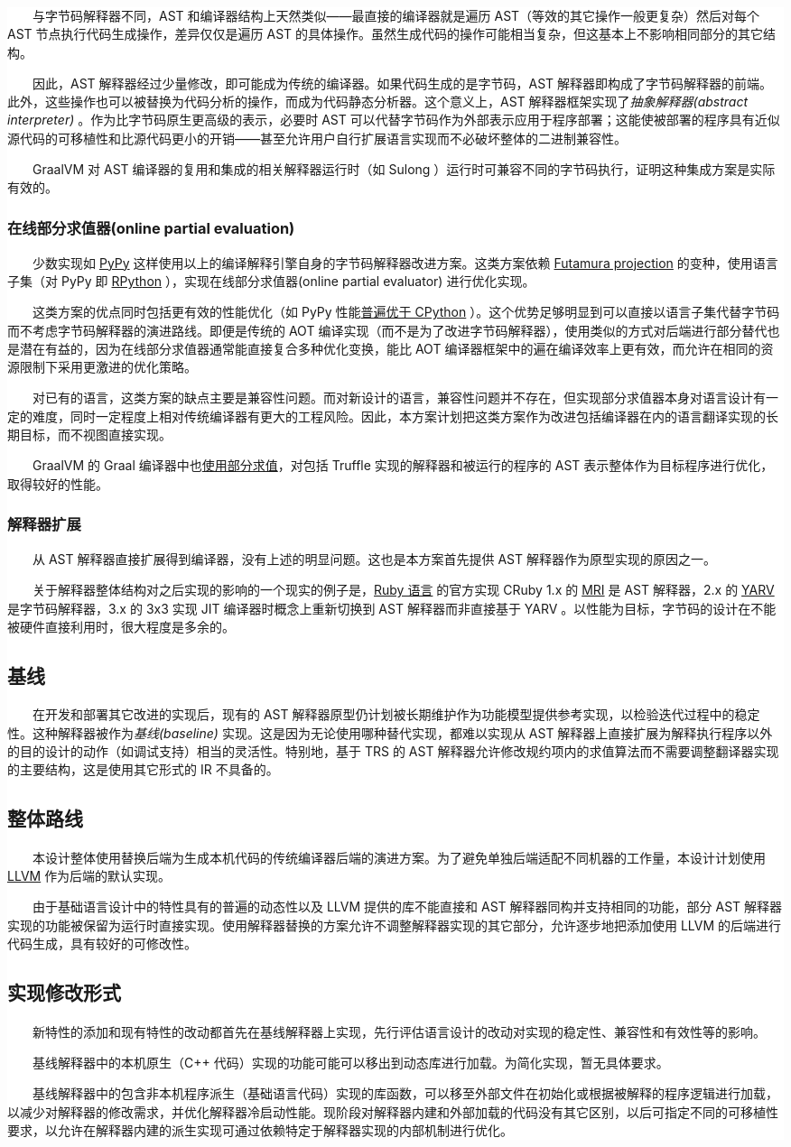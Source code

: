 　　与字节码解释器不同，AST 和编译器结构上天然类似——最直接的编译器就是遍历 AST（等效的其它操作一般更复杂）然后对每个 AST 节点执行代码生成操作，差异仅仅是遍历 AST 的具体操作。虽然生成代码的操作可能相当复杂，但这基本上不影响相同部分的其它结构。

　　因此，AST 解释器经过少量修改，即可能成为传统的编译器。如果代码生成的是字节码，AST 解释器即构成了字节码解释器的前端。此外，这些操作也可以被替换为代码分析的操作，而成为代码静态分析器。这个意义上，AST 解释器框架实现了*抽象解释器(abstract interpreter)* 。作为比字节码原生更高级的表示，必要时 AST 可以代替字节码作为外部表示应用于程序部署；这能使被部署的程序具有近似源代码的可移植性和比源代码更小的开销——甚至允许用户自行扩展语言实现而不必破坏整体的二进制兼容性。

　　GraalVM 对 AST 编译器的复用和集成的相关解释器运行时（如 Sulong ）运行时可兼容不同的字节码执行，证明这种集成方案是实际有效的。

### 在线部分求值器(online partial evaluation)

　　少数实现如 [PyPy](https://pypy.org/) 这样使用以上的编译解释引擎自身的字节码解释器改进方案。这类方案依赖 [Futamura projection](https://en.wikipedia.org/wiki/Partial_evaluation#Futamura_projections) 的变种，使用语言子集（对 PyPy 即 [RPython](https://doc.pypy.org/en/latest/coding-guide.html#our-runtime-interpreter-is-rpython) ），实现在线部分求值器(online partial evaluator) 进行优化实现。

　　这类方案的优点同时包括更有效的性能优化（如 PyPy 性能[普遍优于 CPython](https://speed.pypy.org/) ）。这个优势足够明显到可以直接以语言子集代替字节码而不考虑字节码解释器的演进路线。即便是传统的 AOT 编译实现（而不是为了改进字节码解释器），使用类似的方式对后端进行部分替代也是潜在有益的，因为在线部分求值器通常能直接复合多种优化变换，能比 AOT 编译器框架中的遍在编译效率上更有效，而允许在相同的资源限制下采用更激进的优化策略。

　　对已有的语言，这类方案的缺点主要是兼容性问题。而对新设计的语言，兼容性问题并不存在，但实现部分求值器本身对语言设计有一定的难度，同时一定程度上相对传统编译器有更大的工程风险。因此，本方案计划把这类方案作为改进包括编译器在内的语言翻译实现的长期目标，而不视图直接实现。

　　GraalVM 的 Graal 编译器中也[使用部分求值](https://chrisseaton.com/truffleruby/pldi17-truffle/pldi17-truffle.pdf)，对包括 Truffle 实现的解释器和被运行的程序的 AST 表示整体作为目标程序进行优化，取得较好的性能。

### 解释器扩展

　　从 AST 解释器直接扩展得到编译器，没有上述的明显问题。这也是本方案首先提供 AST 解释器作为原型实现的原因之一。

　　关于解释器整体结构对之后实现的影响的一个现实的例子是，[Ruby 语言](https://en.wikipedia.org/wiki/Ruby_%28programming_language%29) 的官方实现 CRuby  1.x 的 [MRI](https://en.wikipedia.org/wiki/Ruby_MRI) 是 AST 解释器，2.x 的 [YARV](https://en.wikipedia.org/wiki/YARV) 是字节码解释器，3.x 的 3x3 实现 JIT 编译器时概念上重新切换到 AST 解释器而非直接基于 YARV 。以性能为目标，字节码的设计在不能被硬件直接利用时，很大程度是多余的。

## 基线

　　在开发和部署其它改进的实现后，现有的 AST 解释器原型仍计划被长期维护作为功能模型提供参考实现，以检验迭代过程中的稳定性。这种解释器被作为*基线(baseline)* 实现。这是因为无论使用哪种替代实现，都难以实现从 AST 解释器上直接扩展为解释执行程序以外的目的设计的动作（如调试支持）相当的灵活性。特别地，基于 TRS 的 AST 解释器允许修改规约项内的求值算法而不需要调整翻译器实现的主要结构，这是使用其它形式的 IR 不具备的。

## 整体路线

　　本设计整体使用替换后端为生成本机代码的传统编译器后端的演进方案。为了避免单独后端适配不同机器的工作量，本设计计划使用 [LLVM](https://llvm.org) 作为后端的默认实现。

　　由于基础语言设计中的特性具有的普遍的动态性以及 LLVM 提供的库不能直接和 AST 解释器同构并支持相同的功能，部分 AST 解释器实现的功能被保留为运行时直接实现。使用解释器替换的方案允许不调整解释器实现的其它部分，允许逐步地把添加使用 LLVM 的后端进行代码生成，具有较好的可修改性。

## 实现修改形式

　　新特性的添加和现有特性的改动都首先在基线解释器上实现，先行评估语言设计的改动对实现的稳定性、兼容性和有效性等的影响。

　　基线解释器中的本机原生（C++ 代码）实现的功能可能可以移出到动态库进行加载。为简化实现，暂无具体要求。

　　基线解释器中的包含非本机程序派生（基础语言代码）实现的库函数，可以移至外部文件在初始化或根据被解释的程序逻辑进行加载，以减少对解释器的修改需求，并优化解释器冷启动性能。现阶段对解释器内建和外部加载的代码没有其它区别，以后可指定不同的可移植性要求，以允许在解释器内建的派生实现可通过依赖特定于解释器实现的内部机制进行优化。
